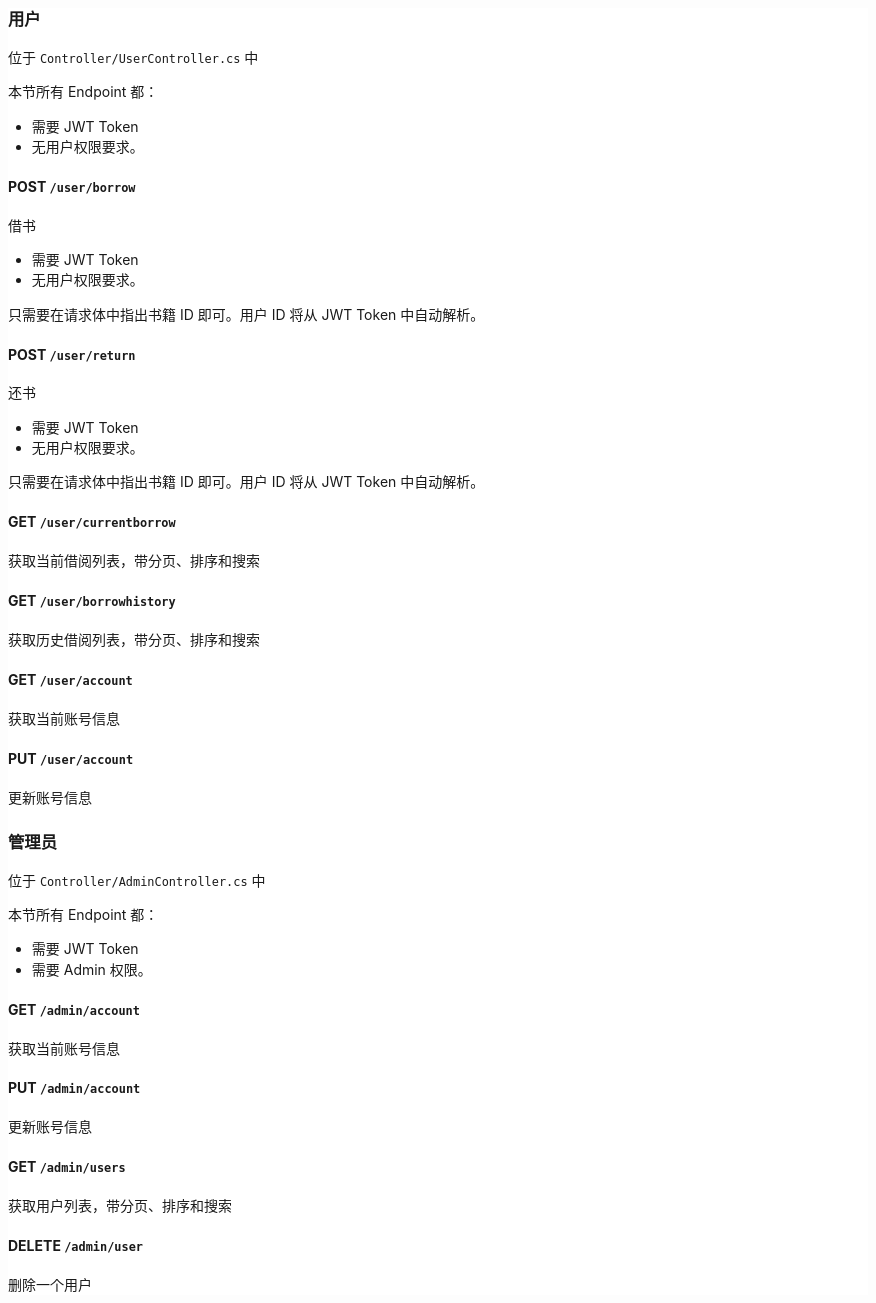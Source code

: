 ### 用户

位于 `Controller/UserController.cs` 中

本节所有 Endpoint 都：

- 需要 JWT Token
- 无用户权限要求。

#### POST `/user/borrow`

借书

- 需要 JWT Token
- 无用户权限要求。

只需要在请求体中指出书籍 ID 即可。用户 ID 将从 JWT Token 中自动解析。

#### POST `/user/return`

还书

- 需要 JWT Token
- 无用户权限要求。

只需要在请求体中指出书籍 ID 即可。用户 ID 将从 JWT Token 中自动解析。

#### GET `/user/currentborrow`

获取当前借阅列表，带分页、排序和搜索

#### GET `/user/borrowhistory`

获取历史借阅列表，带分页、排序和搜索

#### GET `/user/account`

获取当前账号信息

#### PUT `/user/account`

更新账号信息

### 管理员

位于 `Controller/AdminController.cs` 中

本节所有 Endpoint 都：

- 需要 JWT Token
- 需要 Admin 权限。

#### GET `/admin/account`

获取当前账号信息

#### PUT `/admin/account`

更新账号信息

#### GET `/admin/users`

获取用户列表，带分页、排序和搜索

#### DELETE `/admin/user`

删除一个用户
